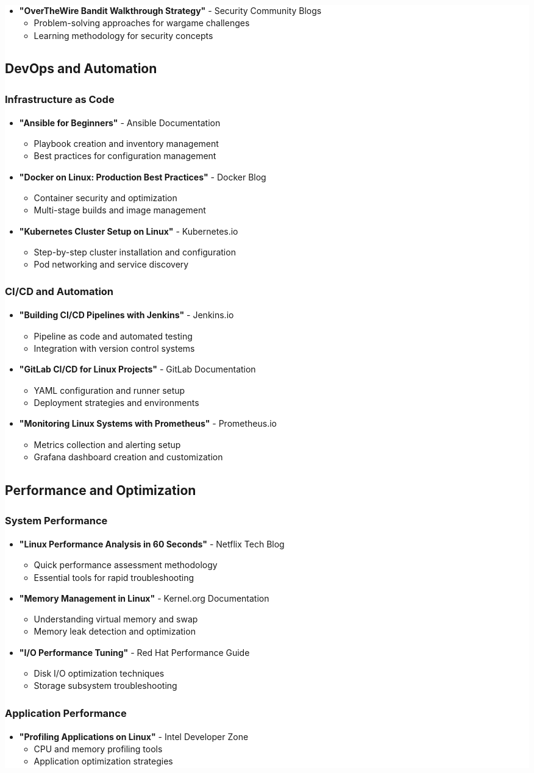 - **"OverTheWire Bandit Walkthrough Strategy"** - Security Community Blogs
  - Problem-solving approaches for wargame challenges
  - Learning methodology for security concepts

## DevOps and Automation

### Infrastructure as Code
- **"Ansible for Beginners"** - Ansible Documentation
  - Playbook creation and inventory management
  - Best practices for configuration management

- **"Docker on Linux: Production Best Practices"** - Docker Blog
  - Container security and optimization
  - Multi-stage builds and image management

- **"Kubernetes Cluster Setup on Linux"** - Kubernetes.io
  - Step-by-step cluster installation and configuration
  - Pod networking and service discovery

### CI/CD and Automation
- **"Building CI/CD Pipelines with Jenkins"** - Jenkins.io
  - Pipeline as code and automated testing
  - Integration with version control systems

- **"GitLab CI/CD for Linux Projects"** - GitLab Documentation
  - YAML configuration and runner setup
  - Deployment strategies and environments

- **"Monitoring Linux Systems with Prometheus"** - Prometheus.io
  - Metrics collection and alerting setup
  - Grafana dashboard creation and customization

## Performance and Optimization

### System Performance
- **"Linux Performance Analysis in 60 Seconds"** - Netflix Tech Blog
  - Quick performance assessment methodology
  - Essential tools for rapid troubleshooting

- **"Memory Management in Linux"** - Kernel.org Documentation
  - Understanding virtual memory and swap
  - Memory leak detection and optimization

- **"I/O Performance Tuning"** - Red Hat Performance Guide
  - Disk I/O optimization techniques
  - Storage subsystem troubleshooting

### Application Performance
- **"Profiling Applications on Linux"** - Intel Developer Zone
  - CPU and memory profiling tools
  - Application optimization strategies
